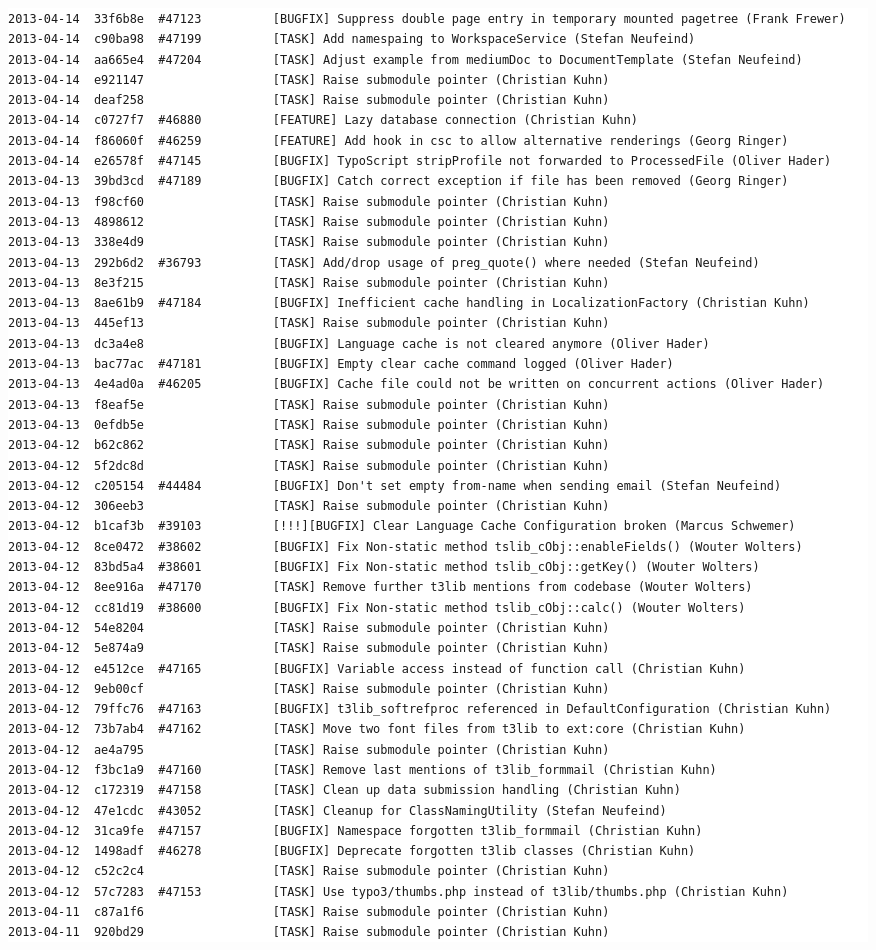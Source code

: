     2013-04-14  33f6b8e  #47123          [BUGFIX] Suppress double page entry in temporary mounted pagetree (Frank Frewer)
    2013-04-14  c90ba98  #47199          [TASK] Add namespaing to WorkspaceService (Stefan Neufeind)
    2013-04-14  aa665e4  #47204          [TASK] Adjust example from mediumDoc to DocumentTemplate (Stefan Neufeind)
    2013-04-14  e921147                  [TASK] Raise submodule pointer (Christian Kuhn)
    2013-04-14  deaf258                  [TASK] Raise submodule pointer (Christian Kuhn)
    2013-04-14  c0727f7  #46880          [FEATURE] Lazy database connection (Christian Kuhn)
    2013-04-14  f86060f  #46259          [FEATURE] Add hook in csc to allow alternative renderings (Georg Ringer)
    2013-04-14  e26578f  #47145          [BUGFIX] TypoScript stripProfile not forwarded to ProcessedFile (Oliver Hader)
    2013-04-13  39bd3cd  #47189          [BUGFIX] Catch correct exception if file has been removed (Georg Ringer)
    2013-04-13  f98cf60                  [TASK] Raise submodule pointer (Christian Kuhn)
    2013-04-13  4898612                  [TASK] Raise submodule pointer (Christian Kuhn)
    2013-04-13  338e4d9                  [TASK] Raise submodule pointer (Christian Kuhn)
    2013-04-13  292b6d2  #36793          [TASK] Add/drop usage of preg_quote() where needed (Stefan Neufeind)
    2013-04-13  8e3f215                  [TASK] Raise submodule pointer (Christian Kuhn)
    2013-04-13  8ae61b9  #47184          [BUGFIX] Inefficient cache handling in LocalizationFactory (Christian Kuhn)
    2013-04-13  445ef13                  [TASK] Raise submodule pointer (Christian Kuhn)
    2013-04-13  dc3a4e8                  [BUGFIX] Language cache is not cleared anymore (Oliver Hader)
    2013-04-13  bac77ac  #47181          [BUGFIX] Empty clear cache command logged (Oliver Hader)
    2013-04-13  4e4ad0a  #46205          [BUGFIX] Cache file could not be written on concurrent actions (Oliver Hader)
    2013-04-13  f8eaf5e                  [TASK] Raise submodule pointer (Christian Kuhn)
    2013-04-13  0efdb5e                  [TASK] Raise submodule pointer (Christian Kuhn)
    2013-04-12  b62c862                  [TASK] Raise submodule pointer (Christian Kuhn)
    2013-04-12  5f2dc8d                  [TASK] Raise submodule pointer (Christian Kuhn)
    2013-04-12  c205154  #44484          [BUGFIX] Don't set empty from-name when sending email (Stefan Neufeind)
    2013-04-12  306eeb3                  [TASK] Raise submodule pointer (Christian Kuhn)
    2013-04-12  b1caf3b  #39103          [!!!][BUGFIX] Clear Language Cache Configuration broken (Marcus Schwemer)
    2013-04-12  8ce0472  #38602          [BUGFIX] Fix Non-static method tslib_cObj::enableFields() (Wouter Wolters)
    2013-04-12  83bd5a4  #38601          [BUGFIX] Fix Non-static method tslib_cObj::getKey() (Wouter Wolters)
    2013-04-12  8ee916a  #47170          [TASK] Remove further t3lib mentions from codebase (Wouter Wolters)
    2013-04-12  cc81d19  #38600          [BUGFIX] Fix Non-static method tslib_cObj::calc() (Wouter Wolters)
    2013-04-12  54e8204                  [TASK] Raise submodule pointer (Christian Kuhn)
    2013-04-12  5e874a9                  [TASK] Raise submodule pointer (Christian Kuhn)
    2013-04-12  e4512ce  #47165          [BUGFIX] Variable access instead of function call (Christian Kuhn)
    2013-04-12  9eb00cf                  [TASK] Raise submodule pointer (Christian Kuhn)
    2013-04-12  79ffc76  #47163          [BUGFIX] t3lib_softrefproc referenced in DefaultConfiguration (Christian Kuhn)
    2013-04-12  73b7ab4  #47162          [TASK] Move two font files from t3lib to ext:core (Christian Kuhn)
    2013-04-12  ae4a795                  [TASK] Raise submodule pointer (Christian Kuhn)
    2013-04-12  f3bc1a9  #47160          [TASK] Remove last mentions of t3lib_formmail (Christian Kuhn)
    2013-04-12  c172319  #47158          [TASK] Clean up data submission handling (Christian Kuhn)
    2013-04-12  47e1cdc  #43052          [TASK] Cleanup for ClassNamingUtility (Stefan Neufeind)
    2013-04-12  31ca9fe  #47157          [BUGFIX] Namespace forgotten t3lib_formmail (Christian Kuhn)
    2013-04-12  1498adf  #46278          [BUGFIX] Deprecate forgotten t3lib classes (Christian Kuhn)
    2013-04-12  c52c2c4                  [TASK] Raise submodule pointer (Christian Kuhn)
    2013-04-12  57c7283  #47153          [TASK] Use typo3/thumbs.php instead of t3lib/thumbs.php (Christian Kuhn)
    2013-04-11  c87a1f6                  [TASK] Raise submodule pointer (Christian Kuhn)
    2013-04-11  920bd29                  [TASK] Raise submodule pointer (Christian Kuhn)